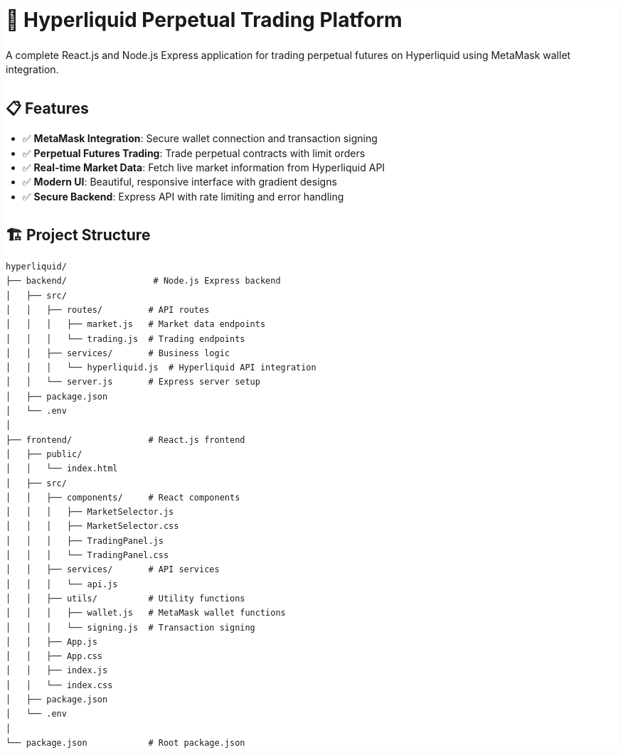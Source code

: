# 🚀 Hyperliquid Perpetual Trading Platform

A complete React.js and Node.js Express application for trading perpetual futures on Hyperliquid using MetaMask wallet integration.

## 📋 Features

- ✅ **MetaMask Integration**: Secure wallet connection and transaction signing
- ✅ **Perpetual Futures Trading**: Trade perpetual contracts with limit orders
- ✅ **Real-time Market Data**: Fetch live market information from Hyperliquid API
- ✅ **Modern UI**: Beautiful, responsive interface with gradient designs
- ✅ **Secure Backend**: Express API with rate limiting and error handling

## 🏗️ Project Structure

```
hyperliquid/
├── backend/                 # Node.js Express backend
│   ├── src/
│   │   ├── routes/         # API routes
│   │   │   ├── market.js   # Market data endpoints
│   │   │   └── trading.js  # Trading endpoints
│   │   ├── services/       # Business logic
│   │   │   └── hyperliquid.js  # Hyperliquid API integration
│   │   └── server.js       # Express server setup
│   ├── package.json
│   └── .env
│
├── frontend/               # React.js frontend
│   ├── public/
│   │   └── index.html
│   ├── src/
│   │   ├── components/     # React components
│   │   │   ├── MarketSelector.js
│   │   │   ├── MarketSelector.css
│   │   │   ├── TradingPanel.js
│   │   │   └── TradingPanel.css
│   │   ├── services/       # API services
│   │   │   └── api.js
│   │   ├── utils/          # Utility functions
│   │   │   ├── wallet.js   # MetaMask wallet functions
│   │   │   └── signing.js  # Transaction signing
│   │   ├── App.js
│   │   ├── App.css
│   │   ├── index.js
│   │   └── index.css
│   ├── package.json
│   └── .env
│
└── package.json            # Root package.json
```
